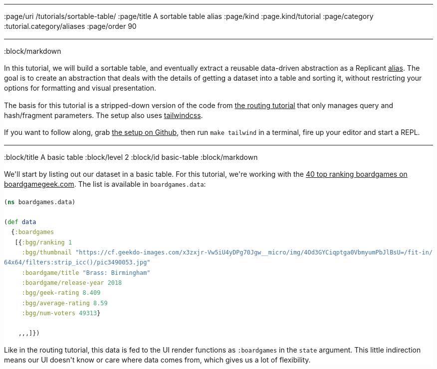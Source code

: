 --------------------------------------------------------------------------------
:page/uri /tutorials/sortable-table/
:page/title A sortable table alias
:page/kind :page.kind/tutorial
:page/category :tutorial.category/aliases
:page/order 90

--------------------------------------------------------------------------------
:block/markdown

In this tutorial, we will build a sortable table, and eventually extract a
reusable data-driven abstraction as a Replicant [alias](/alias/). The goal is to
create an abstraction that deals with the details of getting a dataset into a
table and sorting it, without restricting your options for formatting and visual
presentation.

The basis for this tutorial is a stripped-down version of the code from [the
routing tutorial](/tutorials/routing/) that only manages query and hash/fragment
parameters. The setup also uses [tailwindcss](https://tailwindcss.com).

If you want to follow along, grab [the setup on
Github](https://github.com/cjohansen/replicant-sortable-table/tree/setup), then
run `make tailwind` in a terminal, fire up your editor and start a REPL.

--------------------------------------------------------------------------------
:block/title A basic table
:block/level 2
:block/id basic-table
:block/markdown

We'll start by listing out our dataset in a basic table. For this tutorial,
we're working with the [40 top ranking boardgames on
boardgamegeek.com](https://boardgamegeek.com/browse/boardgame). The list is
available in `boardgames.data`:

```clj
(ns boardgames.data)

(def data
  {:boardgames
   [{:bgg/ranking 1
     :bgg/thumbnail "https://cf.geekdo-images.com/x3zxjr-Vw5iU4yDPg70Jgw__micro/img/4Od3GYCiqptga0VbmyumPbJlBsU=/fit-in/64x64/filters:strip_icc()/pic3490053.jpg"
     :boardgame/title "Brass: Birmingham"
     :boardgame/release-year 2018
     :bgg/geek-rating 8.409
     :bgg/average-rating 8.59
     :bgg/num-voters 49313}

    ,,,]})
```

Like in the routing tutorial, this data is fed to the UI render functions as
`:boardgames` in the `state` argument. This little indirection means our UI
doesn't know or care where data comes from, which gives us a lot of flexibility.
